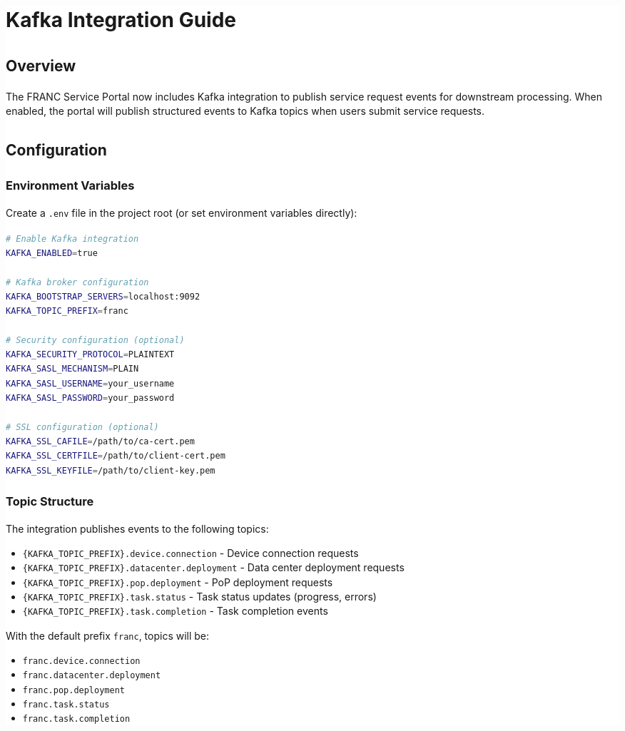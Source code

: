 # Kafka Integration Guide

## Overview

The FRANC Service Portal now includes Kafka integration to publish service request events for downstream processing. When enabled, the portal will publish structured events to Kafka topics when users submit service requests.

## Configuration

### Environment Variables

Create a `.env` file in the project root (or set environment variables directly):

```bash
# Enable Kafka integration
KAFKA_ENABLED=true

# Kafka broker configuration
KAFKA_BOOTSTRAP_SERVERS=localhost:9092
KAFKA_TOPIC_PREFIX=franc

# Security configuration (optional)
KAFKA_SECURITY_PROTOCOL=PLAINTEXT
KAFKA_SASL_MECHANISM=PLAIN
KAFKA_SASL_USERNAME=your_username
KAFKA_SASL_PASSWORD=your_password

# SSL configuration (optional)
KAFKA_SSL_CAFILE=/path/to/ca-cert.pem
KAFKA_SSL_CERTFILE=/path/to/client-cert.pem
KAFKA_SSL_KEYFILE=/path/to/client-key.pem
```

### Topic Structure

The integration publishes events to the following topics:

- `{KAFKA_TOPIC_PREFIX}.device.connection` - Device connection requests
- `{KAFKA_TOPIC_PREFIX}.datacenter.deployment` - Data center deployment requests  
- `{KAFKA_TOPIC_PREFIX}.pop.deployment` - PoP deployment requests
- `{KAFKA_TOPIC_PREFIX}.task.status` - Task status updates (progress, errors)
- `{KAFKA_TOPIC_PREFIX}.task.completion` - Task completion events

With the default prefix `franc`, topics will be:
- `franc.device.connection`
- `franc.datacenter.deployment`
- `franc.pop.deployment`
- `franc.task.status`
- `franc.task.completion`
